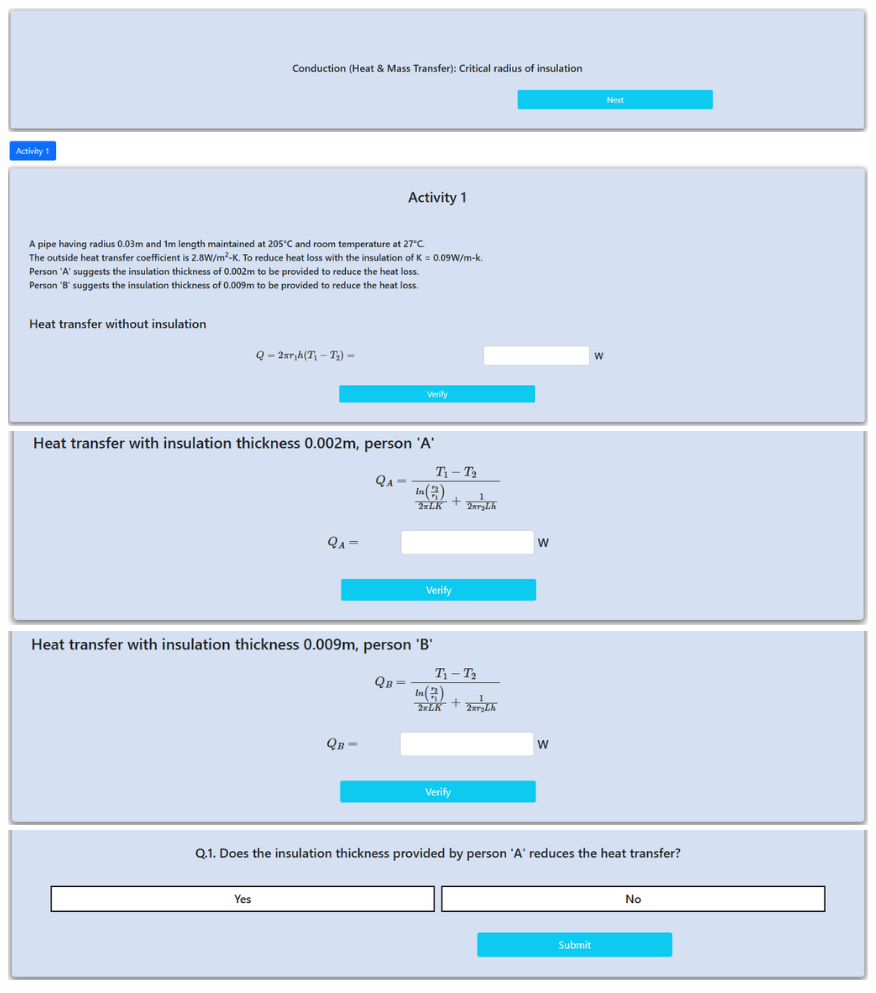 <img src="./images/proc_1.png" style="width:100%">
<img src="./images/proc_2.png" style="width:100%">
<img src="./images/proc_3.png" style="width:100%">
<img src="./images/proc_4.png" style="width:100%">
<img src="./images/proc_5.png" style="width:100%">
